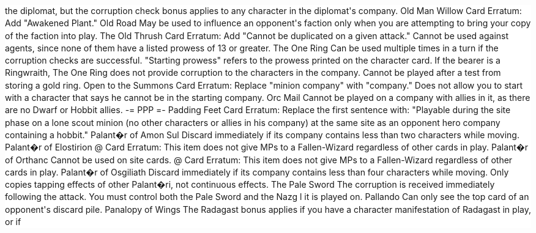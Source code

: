 the diplomat, but the corruption
check bonus applies to any character in the diplomat's
company.
Old Man Willow
 Card Erratum: Add "Awakened Plant."
Old Road
 May be used to influence an opponent's faction only when
you are attempting to bring your
copy of the faction into play.
The Old Thrush
 Card Erratum: Add "Cannot be duplicated on a given
attack."
 Cannot be used against agents, since none of them have a
listed prowess of 13 or greater.
The One Ring
 Can be used multiple times in a turn if the corruption
checks are successful.
 "Starting prowess" refers to the prowess printed on the
character card.
 If the bearer is a Ringwraith, The One Ring does not
provide corruption to the characters in
the company.
 Cannot be played after a test from storing a gold ring.
Open to the Summons
 Card Erratum: Replace "minion company" with "company."
 Does not allow you to start with a character that says he
cannot be in the starting company.
Orc Mail
 Cannot be played on a company with allies in it, as there
are no Dwarf or Hobbit allies.
-= PPP =-
Padding Feet
 Card Erratum: Replace the first sentence with: "Playable
during the site phase on a lone
scout minion (no other characters or allies in his
company) at the same site as an opponent
hero company containing a hobbit."
Palant�r of Amon Sul
 Discard immediately if its company contains less than two
characters while moving.
Palant�r of Elostirion
 @ Card Erratum: This item does not give MPs to a
Fallen-Wizard regardless of other cards
in play.
Palant�r of Orthanc
 Cannot be used on site cards.
 @ Card Erratum: This item does not give MPs to a
Fallen-Wizard regardless of other cards
in play.
Palant�r of Osgiliath
 Discard immediately if its company contains less than
four characters while moving.
 Only copies tapping effects of other Palant�ri, not
continuous effects.
The Pale Sword
 The corruption is received immediately following the
attack.
 You must control both the Pale Sword and the Nazg l it is
played on.
Pallando
 Can only see the top card of an opponent's discard pile.
Panalopy of Wings
 The Radagast bonus applies if you have a character
manifestation of Radagast in play, or if